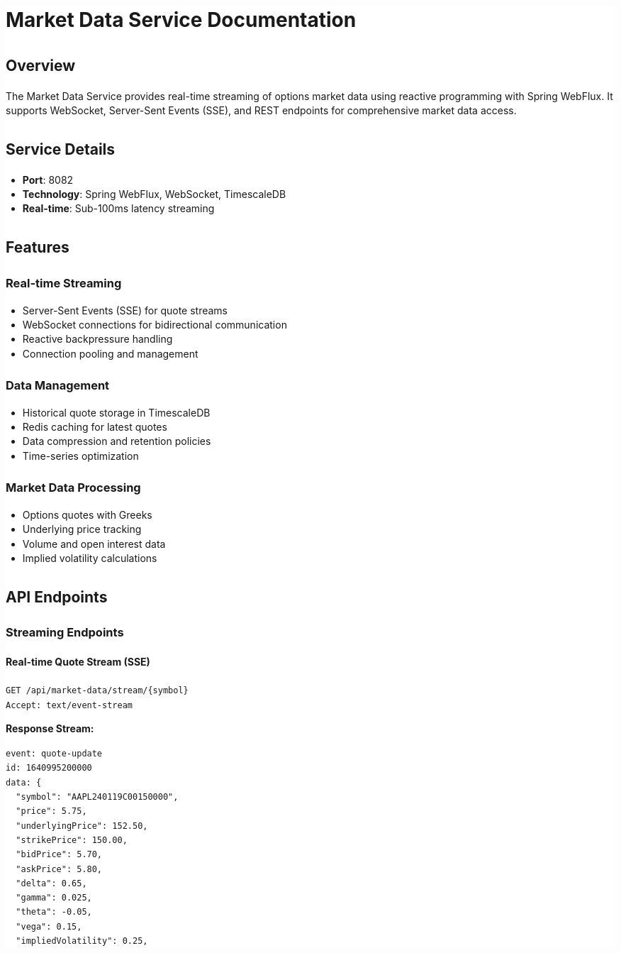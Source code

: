 # Market Data Service Documentation

## Overview

The Market Data Service provides real-time streaming of options market data using reactive programming with Spring WebFlux. It supports WebSocket, Server-Sent Events (SSE), and REST endpoints for comprehensive market data access.

## Service Details

- **Port**: 8082
- **Technology**: Spring WebFlux, WebSocket, TimescaleDB
- **Real-time**: Sub-100ms latency streaming

## Features

### Real-time Streaming
- Server-Sent Events (SSE) for quote streams
- WebSocket connections for bidirectional communication
- Reactive backpressure handling
- Connection pooling and management

### Data Management
- Historical quote storage in TimescaleDB
- Redis caching for latest quotes
- Data compression and retention policies
- Time-series optimization

### Market Data Processing
- Options quotes with Greeks
- Underlying price tracking
- Volume and open interest data
- Implied volatility calculations

## API Endpoints

### Streaming Endpoints

#### Real-time Quote Stream (SSE)
```http
GET /api/market-data/stream/{symbol}
Accept: text/event-stream
```

**Response Stream:**
```
event: quote-update
id: 1640995200000
data: {
  "symbol": "AAPL240119C00150000",
  "price": 5.75,
  "underlyingPrice": 152.50,
  "strikePrice": 150.00,
  "bidPrice": 5.70,
  "askPrice": 5.80,
  "delta": 0.65,
  "gamma": 0.025,
  "theta": -0.05,
  "vega": 0.15,
  "impliedVolatility": 0.25,
```